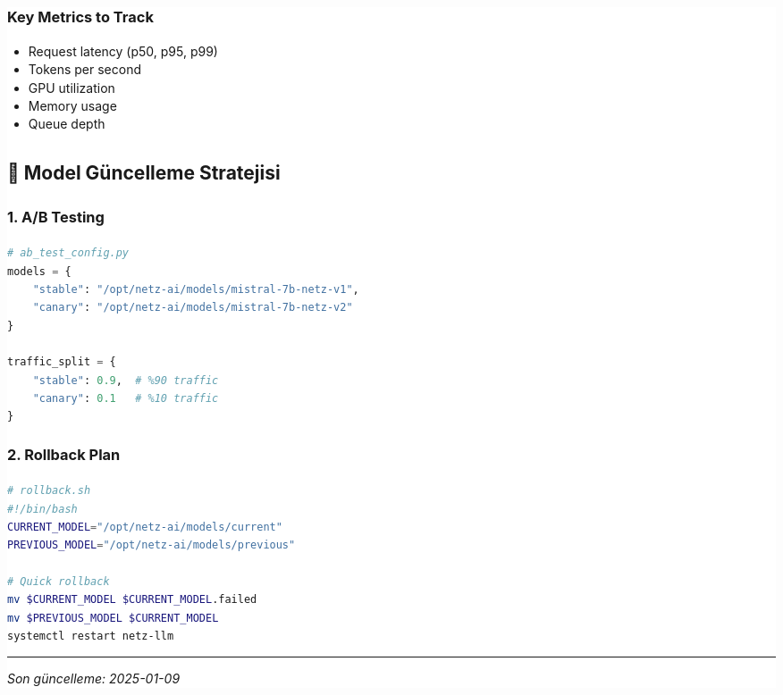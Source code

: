 ### Key Metrics to Track
- Request latency (p50, p95, p99)
- Tokens per second
- GPU utilization
- Memory usage
- Queue depth

## 🔄 Model Güncelleme Stratejisi

### 1. A/B Testing
```python
# ab_test_config.py
models = {
    "stable": "/opt/netz-ai/models/mistral-7b-netz-v1",
    "canary": "/opt/netz-ai/models/mistral-7b-netz-v2"
}

traffic_split = {
    "stable": 0.9,  # %90 traffic
    "canary": 0.1   # %10 traffic
}
```

### 2. Rollback Plan
```bash
# rollback.sh
#!/bin/bash
CURRENT_MODEL="/opt/netz-ai/models/current"
PREVIOUS_MODEL="/opt/netz-ai/models/previous"

# Quick rollback
mv $CURRENT_MODEL $CURRENT_MODEL.failed
mv $PREVIOUS_MODEL $CURRENT_MODEL
systemctl restart netz-llm
```

---
*Son güncelleme: 2025-01-09*